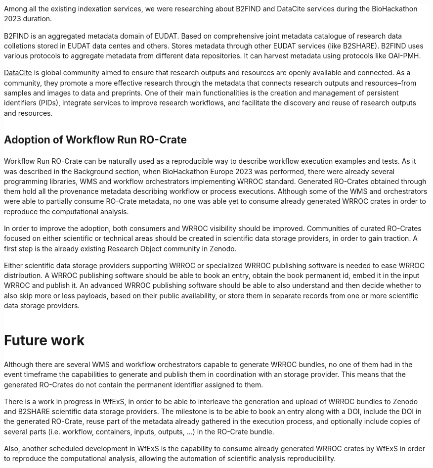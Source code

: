 Among all the existing indexation services, we were researching about B2FIND and DataCite services during the BioHackathon 2023 duration.

B2FIND is an aggregated metadata domain of EUDAT. Based on comprehensive joint metadata catalogue of research data colletions stored in EUDAT data centes and others. Stores metadata through other EUDAT services (like B2SHARE). B2FIND uses various protocols to aggregate metadata from different data repositories. It can harvest metadata using protocols like OAI-PMH.

[DataCite](https://datacite.org/what-we-do/) is global community aimed to ensure that research outputs and resources are openly available and connected. As a community, they promote a more effective research through the metadata that connects research outputs and resources–from samples and images to data and preprints. One of their main functionalities is the creation and management of persistent identifiers (PIDs), integrate services to improve research workflows, and facilitate the discovery and reuse of research outputs and resources.

## Adoption of Workflow Run RO-Crate

Workflow Run RO-Crate can be naturally used as a reproducible way to describe workflow execution examples and tests. As it was described in the Background section, when BioHackathon Europe 2023 was performed, there were already several programming libraries, WMS and workflow orchestrators implementing WRROC standard. Generated RO-Crates obtained through them hold all the provenance metadata describing workflow or process executions. Although some of the WMS and orchestrators were able to partially consume RO-Crate metadata, no one was able yet to consume already generated WRROC crates in order to reproduce the computational analysis.

In order to improve the adoption, both consumers and WRROC visibility should be improved. Communities of curated RO-Crates focused on either scientific or technical areas should be created in scientific data storage providers, in order to gain traction. A first step is the already existing Research Object community in Zenodo.

Either scientific data storage providers supporting WRROC or specialized WRROC publishing software is needed to ease WRROC distribution. A WRROC publishing software should be able to book an entry, obtain the book permanent id, embed it in the input WRROC and publish it. An advanced WRROC publishing software should be able to also understand and then decide whether to also skip more or less payloads, based on their public availability, or store them in separate records from one or more scientific data storage providers.

# Future work

Although there are several WMS and workflow orchestrators capable to generate WRROC bundles, no one of them had in the event timeframe the capabilities to generate and publish them in coordination with an storage provider. This means that the generated RO-Crates do not contain the permanent identifier assigned to them.

There is a work in progress in WfExS, in order to be able to interleave the generation and upload of WRROC bundles to Zenodo and B2SHARE scientific data storage providers. The milestone is to be able to book an entry along with a DOI, include the DOI in the generated RO-Crate, reuse part of the metadata already gathered in the execution process, and optionally include copies of several parts (i.e. workflow, containers, inputs, outputs, ...) in the RO-Crate bundle.

Also, another scheduled development in WfExS is the capability to consume already generated WRROC crates by WfExS in order to reproduce the computational analysis, allowing the automation of scientific analysis reproducibility.
